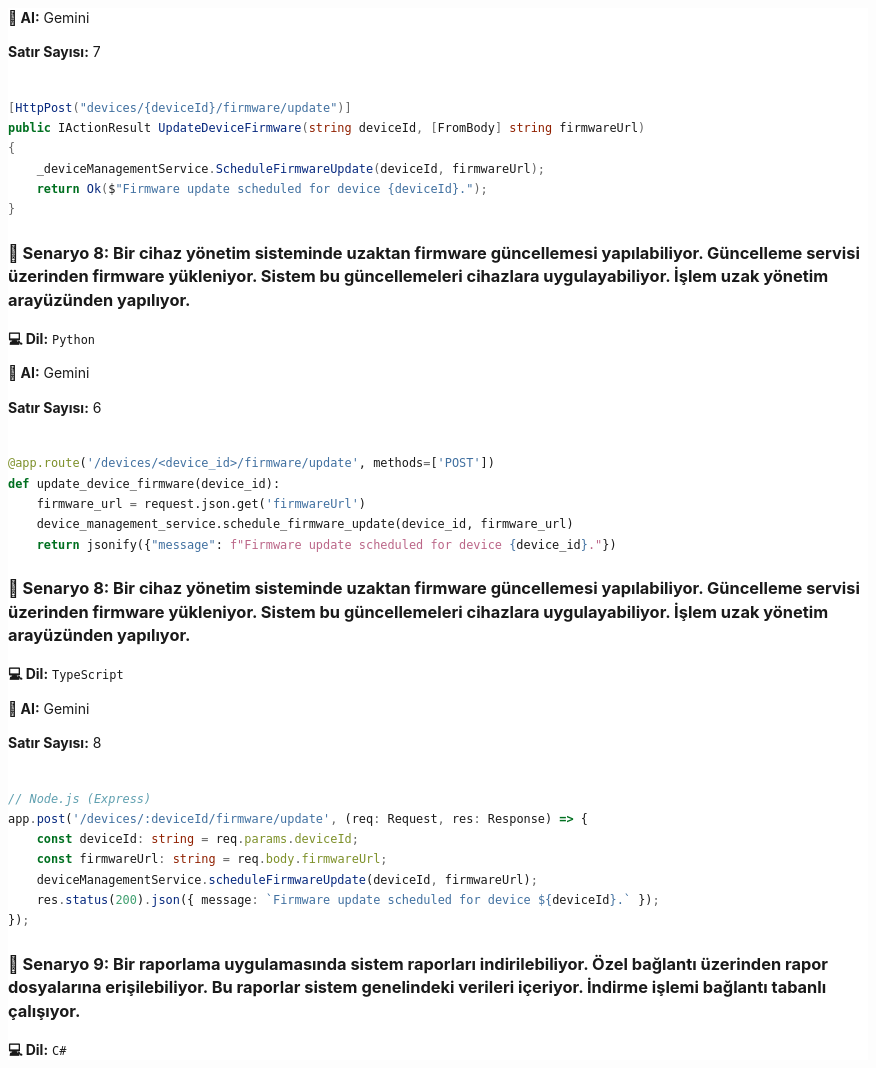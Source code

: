**🤖 AI:** Gemini

**Satır Sayısı:** 7
```csharp

[HttpPost("devices/{deviceId}/firmware/update")]
public IActionResult UpdateDeviceFirmware(string deviceId, [FromBody] string firmwareUrl)
{
    _deviceManagementService.ScheduleFirmwareUpdate(deviceId, firmwareUrl);
    return Ok($"Firmware update scheduled for device {deviceId}.");
}
```
### 🧪 Senaryo 8: Bir cihaz yönetim sisteminde uzaktan firmware güncellemesi yapılabiliyor. Güncelleme servisi üzerinden firmware yükleniyor. Sistem bu güncellemeleri cihazlara uygulayabiliyor. İşlem uzak yönetim arayüzünden yapılıyor.
**💻 Dil:** `Python`

**🤖 AI:** Gemini

**Satır Sayısı:** 6
```python

@app.route('/devices/<device_id>/firmware/update', methods=['POST'])
def update_device_firmware(device_id):
    firmware_url = request.json.get('firmwareUrl')
    device_management_service.schedule_firmware_update(device_id, firmware_url)
    return jsonify({"message": f"Firmware update scheduled for device {device_id}."})
```
### 🧪 Senaryo 8: Bir cihaz yönetim sisteminde uzaktan firmware güncellemesi yapılabiliyor. Güncelleme servisi üzerinden firmware yükleniyor. Sistem bu güncellemeleri cihazlara uygulayabiliyor. İşlem uzak yönetim arayüzünden yapılıyor.
**💻 Dil:** `TypeScript`

**🤖 AI:** Gemini

**Satır Sayısı:** 8
```typescript

// Node.js (Express)
app.post('/devices/:deviceId/firmware/update', (req: Request, res: Response) => {
    const deviceId: string = req.params.deviceId;
    const firmwareUrl: string = req.body.firmwareUrl;
    deviceManagementService.scheduleFirmwareUpdate(deviceId, firmwareUrl);
    res.status(200).json({ message: `Firmware update scheduled for device ${deviceId}.` });
});
```
### 🧪 Senaryo 9: Bir raporlama uygulamasında sistem raporları indirilebiliyor. Özel bağlantı üzerinden rapor dosyalarına erişilebiliyor. Bu raporlar sistem genelindeki verileri içeriyor. İndirme işlemi bağlantı tabanlı çalışıyor.
**💻 Dil:** `C#`
